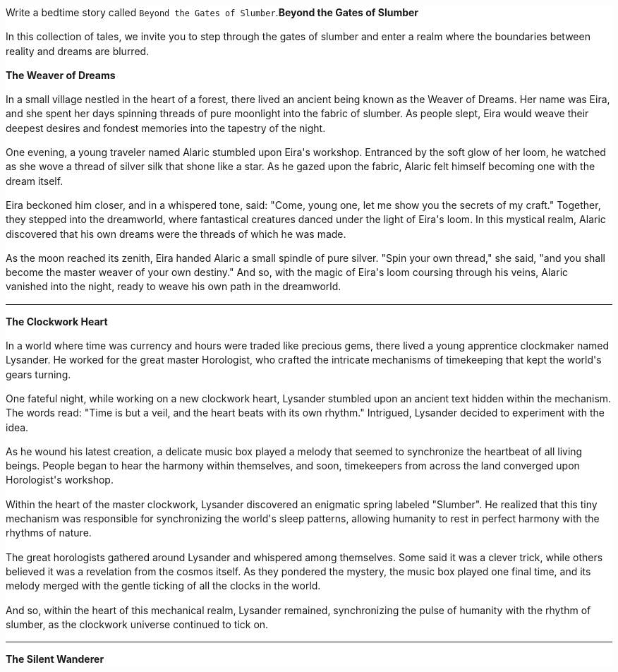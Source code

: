 Write a bedtime story called `Beyond the Gates of Slumber`.<start>**Beyond the Gates of Slumber**

In this collection of tales, we invite you to step through the gates of slumber and enter a realm where the boundaries between reality and dreams are blurred.

**The Weaver of Dreams**

In a small village nestled in the heart of a forest, there lived an ancient being known as the Weaver of Dreams. Her name was Eira, and she spent her days spinning threads of pure moonlight into the fabric of slumber. As people slept, Eira would weave their deepest desires and fondest memories into the tapestry of the night.

One evening, a young traveler named Alaric stumbled upon Eira's workshop. Entranced by the soft glow of her loom, he watched as she wove a thread of silver silk that shone like a star. As he gazed upon the fabric, Alaric felt himself becoming one with the dream itself.

Eira beckoned him closer, and in a whispered tone, said: "Come, young one, let me show you the secrets of my craft." Together, they stepped into the dreamworld, where fantastical creatures danced under the light of Eira's loom. In this mystical realm, Alaric discovered that his own dreams were the threads of which he was made.

As the moon reached its zenith, Eira handed Alaric a small spindle of pure silver. "Spin your own thread," she said, "and you shall become the master weaver of your own destiny." And so, with the magic of Eira's loom coursing through his veins, Alaric vanished into the night, ready to weave his own path in the dreamworld.

---

**The Clockwork Heart**

In a world where time was currency and hours were traded like precious gems, there lived a young apprentice clockmaker named Lysander. He worked for the great master Horologist, who crafted the intricate mechanisms of timekeeping that kept the world's gears turning.

One fateful night, while working on a new clockwork heart, Lysander stumbled upon an ancient text hidden within the mechanism. The words read: "Time is but a veil, and the heart beats with its own rhythm." Intrigued, Lysander decided to experiment with the idea.

As he wound his latest creation, a delicate music box played a melody that seemed to synchronize the heartbeat of all living beings. People began to hear the harmony within themselves, and soon, timekeepers from across the land converged upon Horologist's workshop.

Within the heart of the master clockwork, Lysander discovered an enigmatic spring labeled "Slumber". He realized that this tiny mechanism was responsible for synchronizing the world's sleep patterns, allowing humanity to rest in perfect harmony with the rhythms of nature.

The great horologists gathered around Lysander and whispered among themselves. Some said it was a clever trick, while others believed it was a revelation from the cosmos itself. As they pondered the mystery, the music box played one final time, and its melody merged with the gentle ticking of all the clocks in the world.

And so, within the heart of this mechanical realm, Lysander remained, synchronizing the pulse of humanity with the rhythm of slumber, as the clockwork universe continued to tick on.

---

**The Silent Wanderer**
